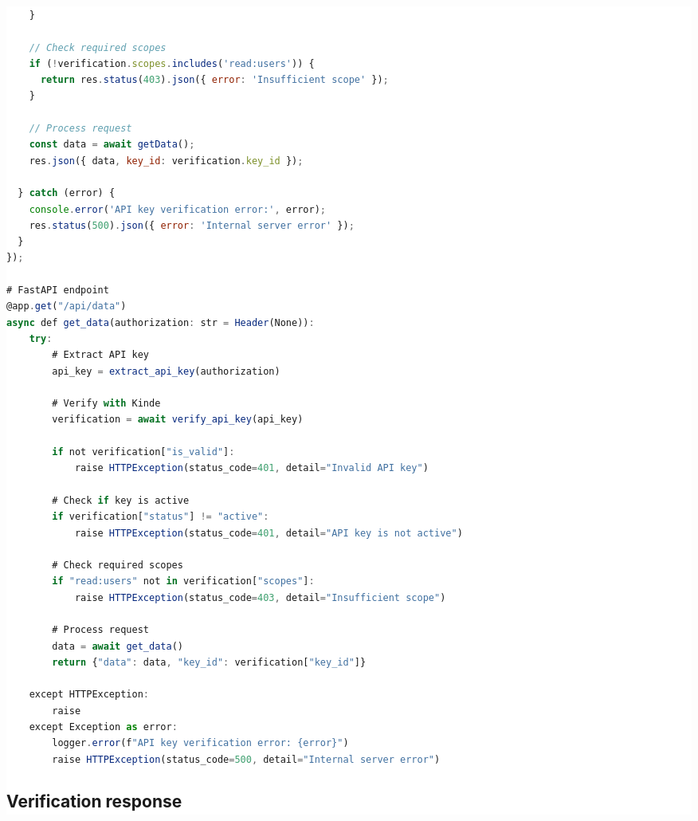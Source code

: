 ```javascript
    }

    // Check required scopes
    if (!verification.scopes.includes('read:users')) {
      return res.status(403).json({ error: 'Insufficient scope' });
    }

    // Process request
    const data = await getData();
    res.json({ data, key_id: verification.key_id });

  } catch (error) {
    console.error('API key verification error:', error);
    res.status(500).json({ error: 'Internal server error' });
  }
});

# FastAPI endpoint
@app.get("/api/data")
async def get_data(authorization: str = Header(None)):
    try:
        # Extract API key
        api_key = extract_api_key(authorization)

        # Verify with Kinde
        verification = await verify_api_key(api_key)

        if not verification["is_valid"]:
            raise HTTPException(status_code=401, detail="Invalid API key")

        # Check if key is active
        if verification["status"] != "active":
            raise HTTPException(status_code=401, detail="API key is not active")

        # Check required scopes
        if "read:users" not in verification["scopes"]:
            raise HTTPException(status_code=403, detail="Insufficient scope")

        # Process request
        data = await get_data()
        return {"data": data, "key_id": verification["key_id"]}

    except HTTPException:
        raise
    except Exception as error:
        logger.error(f"API key verification error: {error}")
        raise HTTPException(status_code=500, detail="Internal server error")
```

## Verification response
